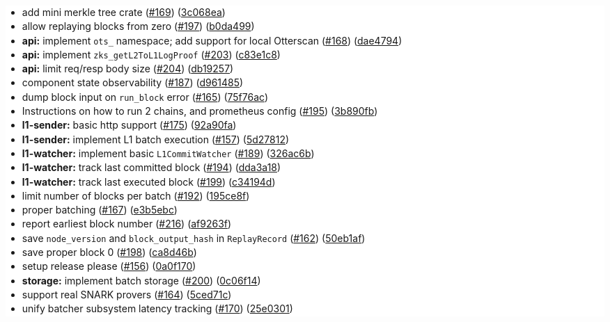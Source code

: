 * add mini merkle tree crate ([#169](https://github.com/matter-labs/zksync-os-server/issues/169)) ([3c068ea](https://github.com/matter-labs/zksync-os-server/commit/3c068ead7d98dc7fd8441f7e5ad41b9619c3e44a))
* allow replaying blocks from zero ([#197](https://github.com/matter-labs/zksync-os-server/issues/197)) ([b0da499](https://github.com/matter-labs/zksync-os-server/commit/b0da499e09a978b55aa3c5bf0e278ac2dd20ad54))
* **api:** implement `ots_` namespace; add support for local Otterscan ([#168](https://github.com/matter-labs/zksync-os-server/issues/168)) ([dae4794](https://github.com/matter-labs/zksync-os-server/commit/dae47942cfadc885910b5ab0f158a2ef16612dd3))
* **api:** implement `zks_getL2ToL1LogProof` ([#203](https://github.com/matter-labs/zksync-os-server/issues/203)) ([c83e1c8](https://github.com/matter-labs/zksync-os-server/commit/c83e1c8e078f7346f4f3ded10d90d35c6f9b108c))
* **api:** limit req/resp body size ([#204](https://github.com/matter-labs/zksync-os-server/issues/204)) ([db19257](https://github.com/matter-labs/zksync-os-server/commit/db19257919f8cacb37cafa079d42f8fa0b4af548))
* component state observability ([#187](https://github.com/matter-labs/zksync-os-server/issues/187)) ([d961485](https://github.com/matter-labs/zksync-os-server/commit/d961485a5d3204a92eb2a2e6ab0bfb4d60c31190))
* dump block input on `run_block` error ([#165](https://github.com/matter-labs/zksync-os-server/issues/165)) ([75f76ac](https://github.com/matter-labs/zksync-os-server/commit/75f76acda4bd167c22b88c3b9567a71a54fac7bc))
* Instructions on how to run 2 chains, and prometheus config ([#195](https://github.com/matter-labs/zksync-os-server/issues/195)) ([3b890fb](https://github.com/matter-labs/zksync-os-server/commit/3b890fb8c2c8ead4c1dbf6e343d8f735ed5230d5))
* **l1-sender:** basic http support ([#175](https://github.com/matter-labs/zksync-os-server/issues/175)) ([92a90fa](https://github.com/matter-labs/zksync-os-server/commit/92a90fa8d65b04d8368e074afc40f1992d684b72))
* **l1-sender:** implement L1 batch execution ([#157](https://github.com/matter-labs/zksync-os-server/issues/157)) ([5d27812](https://github.com/matter-labs/zksync-os-server/commit/5d278121f4c0abe37e416b82c663ae8b9b4f04f7))
* **l1-watcher:** implement basic `L1CommitWatcher` ([#189](https://github.com/matter-labs/zksync-os-server/issues/189)) ([326ac6b](https://github.com/matter-labs/zksync-os-server/commit/326ac6b33c069a46e6648388e396f86d2a1b49bf))
* **l1-watcher:** track last committed block ([#194](https://github.com/matter-labs/zksync-os-server/issues/194)) ([dda3a18](https://github.com/matter-labs/zksync-os-server/commit/dda3a1884b33501eb287c14f01a67406e0981dbc))
* **l1-watcher:** track last executed block ([#199](https://github.com/matter-labs/zksync-os-server/issues/199)) ([c34194d](https://github.com/matter-labs/zksync-os-server/commit/c34194d81d90cab4e654ffc7b0638c8420f6ff20))
* limit number of blocks per batch ([#192](https://github.com/matter-labs/zksync-os-server/issues/192)) ([195ce8f](https://github.com/matter-labs/zksync-os-server/commit/195ce8ffb737b96ee11ad79e83c72a7fd809c472))
* proper batching ([#167](https://github.com/matter-labs/zksync-os-server/issues/167)) ([e3b5ebc](https://github.com/matter-labs/zksync-os-server/commit/e3b5ebc9fc46d74594a9cc897f0d7efc5f367a41))
* report earliest block number ([#216](https://github.com/matter-labs/zksync-os-server/issues/216)) ([af9263f](https://github.com/matter-labs/zksync-os-server/commit/af9263f078146c9370460ebd748cd07f33780f9b))
* save `node_version` and `block_output_hash` in `ReplayRecord` ([#162](https://github.com/matter-labs/zksync-os-server/issues/162)) ([50eb1af](https://github.com/matter-labs/zksync-os-server/commit/50eb1afb70649b2ec23d82191e946cc3beec03a6))
* save proper block 0 ([#198](https://github.com/matter-labs/zksync-os-server/issues/198)) ([ca8d46b](https://github.com/matter-labs/zksync-os-server/commit/ca8d46b585b88652a064a53cc709ab05d20a554d))
* setup release please ([#156](https://github.com/matter-labs/zksync-os-server/issues/156)) ([0a0f170](https://github.com/matter-labs/zksync-os-server/commit/0a0f170d2f22ffc3580a30d0f16db21eb01766d9))
* **storage:** implement batch storage ([#200](https://github.com/matter-labs/zksync-os-server/issues/200)) ([0c06f14](https://github.com/matter-labs/zksync-os-server/commit/0c06f14fa3cda7f4768464da1d3e8130b39a9c5a))
* support real SNARK provers ([#164](https://github.com/matter-labs/zksync-os-server/issues/164)) ([5ced71c](https://github.com/matter-labs/zksync-os-server/commit/5ced71c9bb147bf2cc8ec1eaabcc29dad0ef8c61))
* unify batcher subsystem latency tracking ([#170](https://github.com/matter-labs/zksync-os-server/issues/170)) ([25e0301](https://github.com/matter-labs/zksync-os-server/commit/25e030194c58665b35f5af6c4e38662473302d1f))